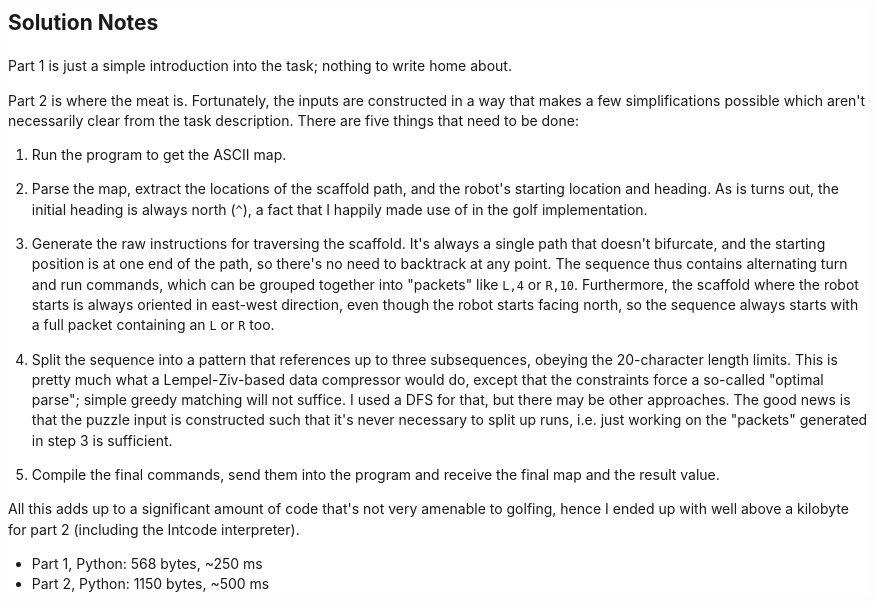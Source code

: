 
## Solution Notes

Part 1 is just a simple introduction into the task; nothing to write home about.

Part 2 is where the meat is. Fortunately, the inputs are constructed in a way that makes a few simplifications possible which aren't necessarily clear from the task description. There are five things that need to be done:

1. Run the program to get the ASCII map.

2. Parse the map, extract the locations of the scaffold path, and the robot's starting location and heading. As is turns out, the initial heading is always north (`^`), a fact that I happily made use of in the golf implementation.

3. Generate the raw instructions for traversing the scaffold. It's always a single path that doesn't bifurcate, and the starting position is at one end of the path, so there's no need to backtrack at any point. The sequence thus contains alternating turn and run commands, which can be grouped together into "packets" like `L,4` or `R,10`. Furthermore, the scaffold where the robot starts is always oriented in east-west direction, even though the robot starts facing north, so the sequence always starts with a full packet containing an `L` or `R` too.

4. Split the sequence into a pattern that references up to three subsequences, obeying the 20-character length limits. This is pretty much what a Lempel-Ziv-based data compressor would do, except that the constraints force a so-called "optimal parse"; simple greedy matching will not suffice. I used a DFS for that, but there may be other approaches. The good news is that the puzzle input is constructed such that it's never necessary to split up runs, i.e. just working on the "packets" generated in step 3 is sufficient.

5. Compile the final commands, send them into the program and receive the final map and the result value.

All this adds up to a significant amount of code that's not very amenable to golfing, hence I ended up with well above a kilobyte for part 2 (including the Intcode interpreter).

* Part 1, Python: 568 bytes, ~250 ms
* Part 2, Python: 1150 bytes, ~500 ms
